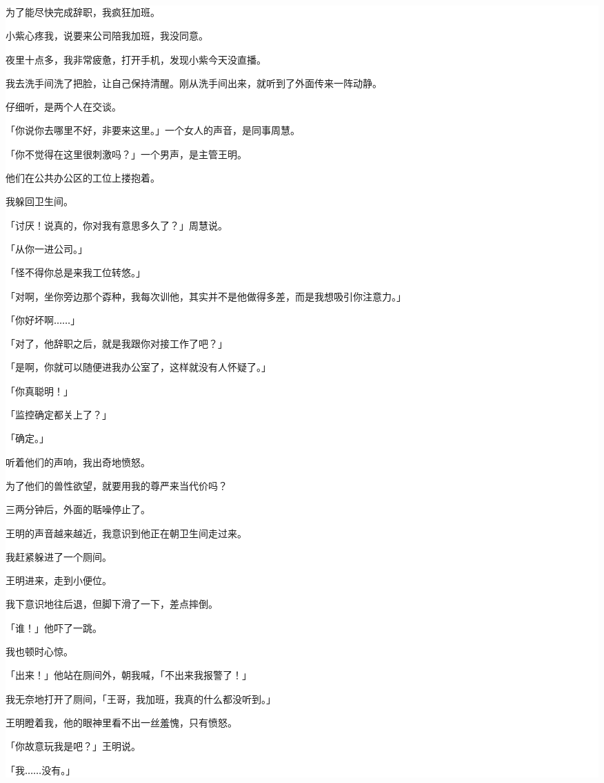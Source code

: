 为了能尽快完成辞职，我疯狂加班。

小紫心疼我，说要来公司陪我加班，我没同意。

夜里十点多，我非常疲惫，打开手机，发现小紫今天没直播。

我去洗手间洗了把脸，让自己保持清醒。刚从洗手间出来，就听到了外面传来一阵动静。

仔细听，是两个人在交谈。

「你说你去哪里不好，非要来这里。」一个女人的声音，是同事周慧。

「你不觉得在这里很刺激吗？」一个男声，是主管王明。

他们在公共办公区的工位上搂抱着。

我躲回卫生间。

「讨厌！说真的，你对我有意思多久了？」周慧说。

「从你一进公司。」

「怪不得你总是来我工位转悠。」

「对啊，坐你旁边那个孬种，我每次训他，其实并不是他做得多差，而是我想吸引你注意力。」

「你好坏啊……」

「对了，他辞职之后，就是我跟你对接工作了吧？」

「是啊，你就可以随便进我办公室了，这样就没有人怀疑了。」

「你真聪明！」

「监控确定都关上了？」

「确定。」

听着他们的声响，我出奇地愤怒。

为了他们的兽性欲望，就要用我的尊严来当代价吗？

三两分钟后，外面的聒噪停止了。

王明的声音越来越近，我意识到他正在朝卫生间走过来。

我赶紧躲进了一个厕间。

王明进来，走到小便位。

我下意识地往后退，但脚下滑了一下，差点摔倒。

「谁！」他吓了一跳。

我也顿时心惊。

「出来！」他站在厕间外，朝我喊，「不出来我报警了！」

我无奈地打开了厕间，「王哥，我加班，我真的什么都没听到。」

王明瞪着我，他的眼神里看不出一丝羞愧，只有愤怒。

「你故意玩我是吧？」王明说。

「我……没有。」
